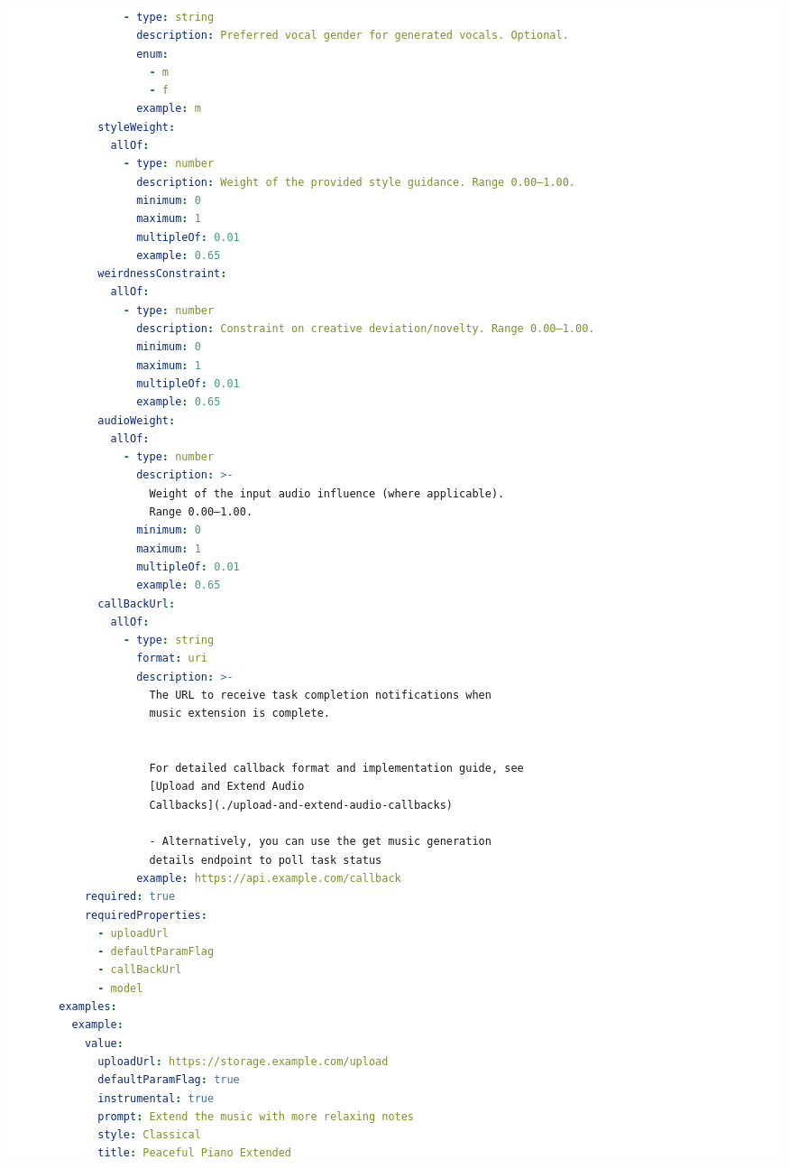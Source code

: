 ````yaml suno-api/suno-api.json post /api/v1/generate/upload-extend
                  - type: string
                    description: Preferred vocal gender for generated vocals. Optional.
                    enum:
                      - m
                      - f
                    example: m
              styleWeight:
                allOf:
                  - type: number
                    description: Weight of the provided style guidance. Range 0.00–1.00.
                    minimum: 0
                    maximum: 1
                    multipleOf: 0.01
                    example: 0.65
              weirdnessConstraint:
                allOf:
                  - type: number
                    description: Constraint on creative deviation/novelty. Range 0.00–1.00.
                    minimum: 0
                    maximum: 1
                    multipleOf: 0.01
                    example: 0.65
              audioWeight:
                allOf:
                  - type: number
                    description: >-
                      Weight of the input audio influence (where applicable).
                      Range 0.00–1.00.
                    minimum: 0
                    maximum: 1
                    multipleOf: 0.01
                    example: 0.65
              callBackUrl:
                allOf:
                  - type: string
                    format: uri
                    description: >-
                      The URL to receive task completion notifications when
                      music extension is complete.


                      For detailed callback format and implementation guide, see
                      [Upload and Extend Audio
                      Callbacks](./upload-and-extend-audio-callbacks)

                      - Alternatively, you can use the get music generation
                      details endpoint to poll task status
                    example: https://api.example.com/callback
            required: true
            requiredProperties:
              - uploadUrl
              - defaultParamFlag
              - callBackUrl
              - model
        examples:
          example:
            value:
              uploadUrl: https://storage.example.com/upload
              defaultParamFlag: true
              instrumental: true
              prompt: Extend the music with more relaxing notes
              style: Classical
              title: Peaceful Piano Extended
````